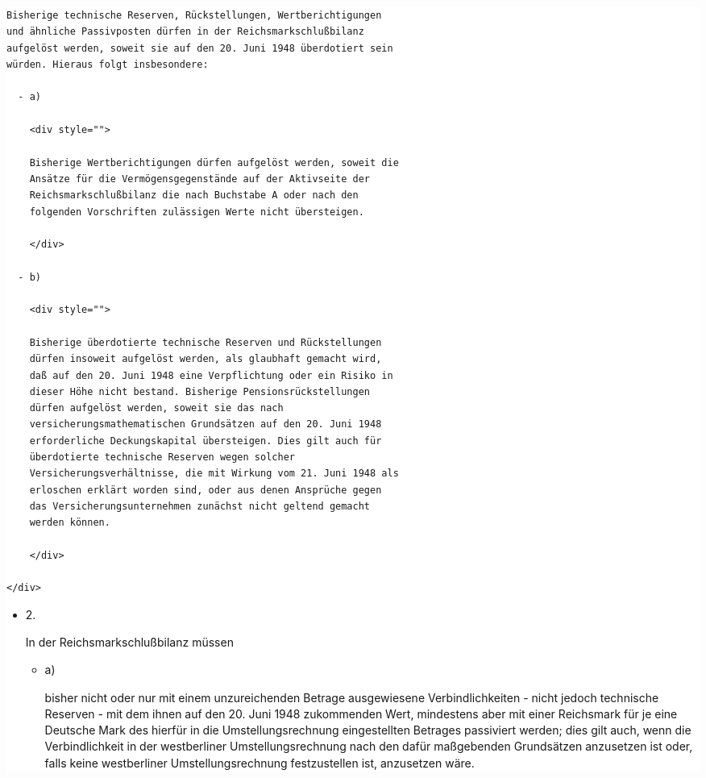     Bisherige technische Reserven, Rückstellungen, Wertberichtigungen
    und ähnliche Passivposten dürfen in der Reichsmarkschlußbilanz
    aufgelöst werden, soweit sie auf den 20. Juni 1948 überdotiert sein
    würden. Hieraus folgt insbesondere:
    
      - a)
        
        <div style="">
        
        Bisherige Wertberichtigungen dürfen aufgelöst werden, soweit die
        Ansätze für die Vermögensgegenstände auf der Aktivseite der
        Reichsmarkschlußbilanz die nach Buchstabe A oder nach den
        folgenden Vorschriften zulässigen Werte nicht übersteigen.
        
        </div>
    
      - b)
        
        <div style="">
        
        Bisherige überdotierte technische Reserven und Rückstellungen
        dürfen insoweit aufgelöst werden, als glaubhaft gemacht wird,
        daß auf den 20. Juni 1948 eine Verpflichtung oder ein Risiko in
        dieser Höhe nicht bestand. Bisherige Pensionsrückstellungen
        dürfen aufgelöst werden, soweit sie das nach
        versicherungsmathematischen Grundsätzen auf den 20. Juni 1948
        erforderliche Deckungskapital übersteigen. Dies gilt auch für
        überdotierte technische Reserven wegen solcher
        Versicherungsverhältnisse, die mit Wirkung vom 21. Juni 1948 als
        erloschen erklärt worden sind, oder aus denen Ansprüche gegen
        das Versicherungsunternehmen zunächst nicht geltend gemacht
        werden können.
        
        </div>
    
    </div>

  - 2\.
    
    <div style="">
    
    In der Reichsmarkschlußbilanz müssen
    
      - a)
        
        <div style="">
        
        bisher nicht oder nur mit einem unzureichenden Betrage
        ausgewiesene Verbindlichkeiten - nicht jedoch technische
        Reserven - mit dem ihnen auf den 20. Juni 1948 zukommenden Wert,
        mindestens aber mit einer Reichsmark für je eine Deutsche Mark
        des hierfür in die Umstellungsrechnung eingestellten Betrages
        passiviert werden; dies gilt auch, wenn die Verbindlichkeit in
        der westberliner Umstellungsrechnung nach den dafür maßgebenden
        Grundsätzen anzusetzen ist oder, falls keine westberliner
        Umstellungsrechnung festzustellen ist, anzusetzen wäre.
        
        </div>
    